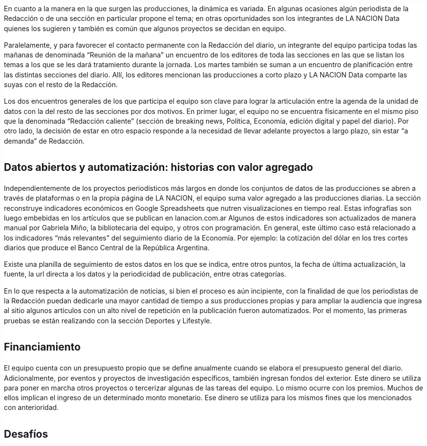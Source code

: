 En cuanto a la manera en la que surgen las producciones, la dinámica es variada. En algunas ocasiones algún periodista de la Redacción o de una sección en particular propone el tema; en otras oportunidades son los integrantes de LA NACION Data quienes los sugieren y también es común que algunos proyectos se decidan en equipo.

Paralelamente, y para favorecer el contacto permanente con la Redacción del diario, un integrante del equipo participa todas las mañanas de denominada “Reunión de la mañana” un encuentro de los editores de toda las secciones en las que se listan los temas a los que se les dará tratamiento durante la jornada. Los martes también se suman a un encuentro de planificación entre las distintas secciones del diario. Allí, los editores mencionan las producciones a corto plazo y LA NACION Data comparte las suyas con el resto de la Redacción.

Los dos encuentros generales de los que participa el equipo son clave para lograr la articulación entre la agenda de la unidad de datos con la del resto de las secciones por dos motivos. En primer lugar, el equipo no se encuentra físicamente en el mismo piso que la denominada “Redacción caliente” (sección de breaking news, Política, Economía, edición digital y papel del diario). Por otro lado, la decisión de estar en otro espacio responde a la necesidad de llevar adelante proyectos a largo plazo, sin estar “a demanda” de Redacción.

## Datos abiertos y automatización: historias con valor agregado

Independientemente de los proyectos periodísticos más largos en donde los conjuntos de datos de las producciones se abren a través de plataformas o en la propia página de LA NACION, el equipo suma valor agregado a las producciones diarias. La sección reconstruye indicadores económicos en Google Spreadsheets que nutren visualizaciones en tiempo real. Estas infografías son luego embebidas en los artículos que se publican en lanacion.com.ar Algunos de estos indicadores son actualizados de manera manual por Gabriela Miño, la bibliotecaria del equipo, y otros con programación. En general, este último caso está relacionado a los indicadores “más relevantes” del seguimiento diario de la Economía. Por ejemplo: la cotización del dólar en los tres cortes diarios que produce el Banco Central de la República Argentina.

Existe una planilla de seguimiento de estos datos en los que se indica, entre otros puntos, la fecha de última actualización, la fuente, la url directa a los datos y la periodicidad de publicación, entre otras categorías.

En lo que respecta a la automatización de noticias, si bien el proceso es aún incipiente, con la finalidad de que los periodistas de la Redacción puedan dedicarle una mayor cantidad de tiempo a sus producciones propias y para ampliar la audiencia que ingresa al sitio algunos artículos con un alto nivel de repetición en la publicación fueron automatizados. Por el momento, las primeras pruebas se están realizando con la sección Deportes y Lifestyle.

## Financiamiento

El equipo cuenta con un presupuesto propio que se define anualmente cuando se elabora el presupuesto general del diario. Adicionalmente, por eventos y proyectos de investigación específicos, también ingresan fondos del exterior. Este dinero se utiliza para poner en marcha otros proyectos o tercerizar algunas de las tareas del equipo.
Lo mismo ocurre con los premios. Muchos de ellos implican el ingreso de un determinado monto monetario. Ese dinero se utiliza para los mismos fines que los mencionados con anterioridad.

## Desafíos
